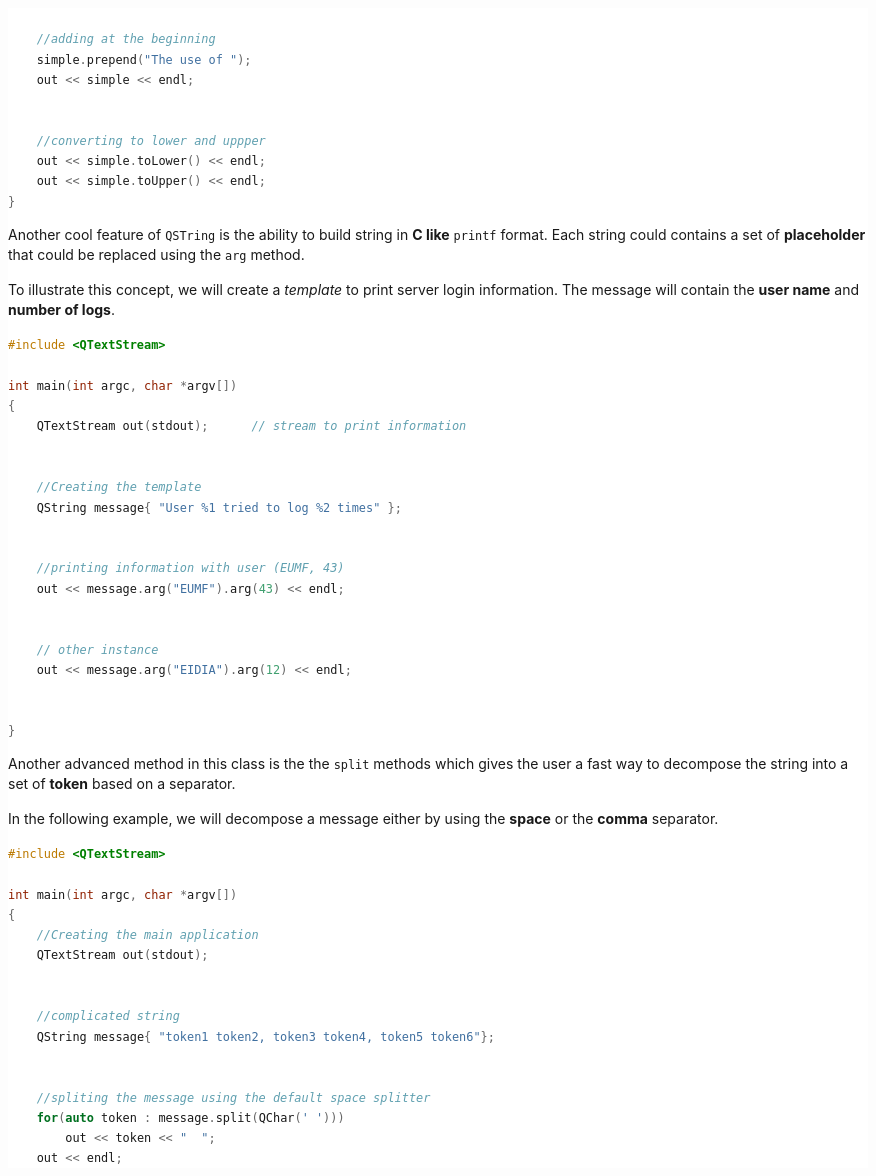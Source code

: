 ```cpp

    //adding at the beginning
    simple.prepend("The use of ");
    out << simple << endl;


    //converting to lower and uppper
    out << simple.toLower() << endl;
    out << simple.toUpper() << endl;
}
```

Another cool feature of `QSTring` is the ability to build string in **C like**
`printf` format. Each string could  contains a set of **placeholder** that could
be replaced using the `arg` method.

To illustrate this concept, we will create a _template_ to print server login
information. The message will contain the **user name** and **number of logs**. 

```cpp
#include <QTextStream>

int main(int argc, char *argv[])
{
    QTextStream out(stdout);      // stream to print information


    //Creating the template
    QString message{ "User %1 tried to log %2 times" };


    //printing information with user (EUMF, 43)
    out << message.arg("EUMF").arg(43) << endl;


    // other instance
    out << message.arg("EIDIA").arg(12) << endl;
    

}
```

Another advanced method in this class is the the `split` methods which gives the
user a fast way to decompose the string into a set of **token** based on a
separator. 

In the following example, we will decompose a message either by using the
**space** or the **comma** separator.


```cpp
#include <QTextStream>

int main(int argc, char *argv[])
{
    //Creating the main application
    QTextStream out(stdout);


    //complicated string
    QString message{ "token1 token2, token3 token4, token5 token6"};


    //spliting the message using the default space splitter
    for(auto token : message.split(QChar(' ')))
        out << token << "  ";
    out << endl;
```